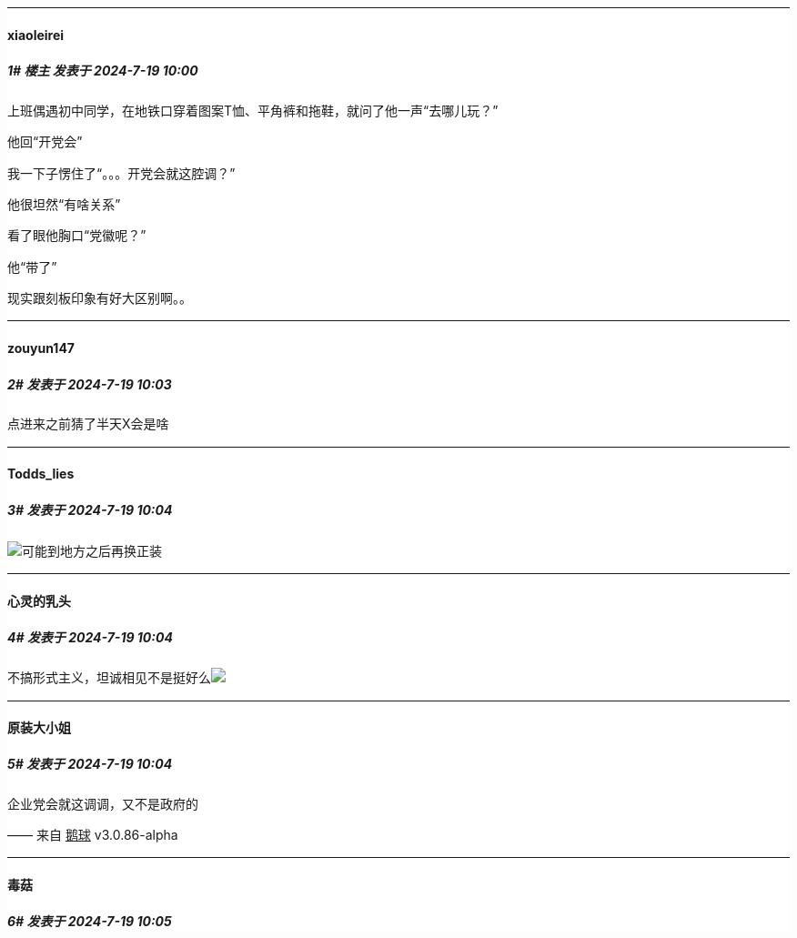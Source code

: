 ﻿
*****

####  xiaoleirei  
##### 1#       楼主       发表于 2024-7-19 10:00

上班偶遇初中同学，在地铁口穿着图案T恤、平角裤和拖鞋，就问了他一声“去哪儿玩？”

他回“开党会”

我一下子愣住了“。。。开党会就这腔调？”

他很坦然“有啥关系”

看了眼他胸口“党徽呢？”

他“带了”

现实跟刻板印象有好大区别啊。。

*****

####  zouyun147  
##### 2#       发表于 2024-7-19 10:03

点进来之前猜了半天X会是啥

*****

####  Todds_lies  
##### 3#       发表于 2024-7-19 10:04

<img src="https://static.saraba1st.com/image/smiley/face2017/009.gif" referrerpolicy="no-referrer">可能到地方之后再换正装

*****

####  心灵的乳头  
##### 4#       发表于 2024-7-19 10:04

不搞形式主义，坦诚相见不是挺好么<img src="https://static.saraba1st.com/image/smiley/face2017/067.png" referrerpolicy="no-referrer">

*****

####  原装大小姐  
##### 5#       发表于 2024-7-19 10:04

企业党会就这调调，又不是政府的

—— 来自 [鹅球](https://www.pgyer.com/xfPejhuq) v3.0.86-alpha

*****

####  毒菇  
##### 6#       发表于 2024-7-19 10:05
